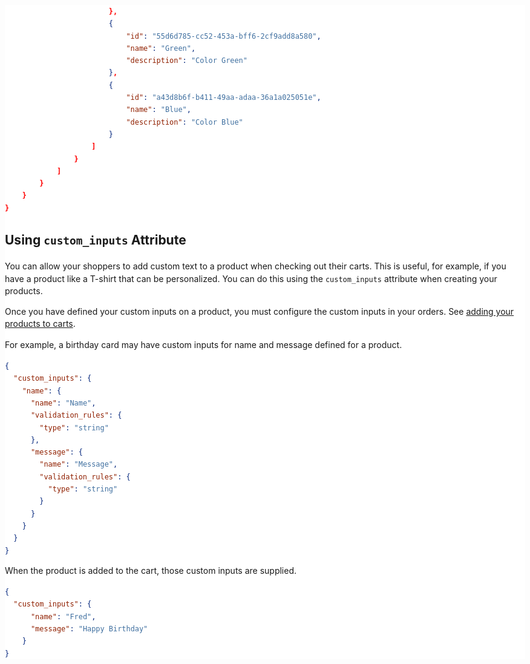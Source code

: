 ```json
                        },
                        {
                            "id": "55d6d785-cc52-453a-bff6-2cf9add8a580",
                            "name": "Green",
                            "description": "Color Green"
                        },
                        {
                            "id": "a43d8b6f-b411-49aa-adaa-36a1a025051e",
                            "name": "Blue",
                            "description": "Color Blue"
                        }
                    ]
                }
            ]
        }
    }
}
```

## Using `custom_inputs` Attribute

You can allow your shoppers to add custom text to a product when checking out their carts. This is useful, for example, if you have a product like a T-shirt that can be personalized. You can do this using the `custom_inputs` attribute when creating your products.

Once you have defined your custom inputs on a product, you must configure the custom inputs in your orders. See [adding your products to carts](/docs/carts/cart-items/add-product-to-cart).

For example, a birthday card may have custom inputs for name and message defined for a product.

```json
{
  "custom_inputs": {
    "name": {
      "name": "Name",
      "validation_rules": {
        "type": "string"
      },
      "message": {
        "name": "Message",
        "validation_rules": {
          "type": "string"
        }
      }
    }
  }
}
```

When the product is added to the cart, those custom inputs are supplied.

```json
{
  "custom_inputs": {
      "name": "Fred",
      "message": "Happy Birthday"
    }
}
```
